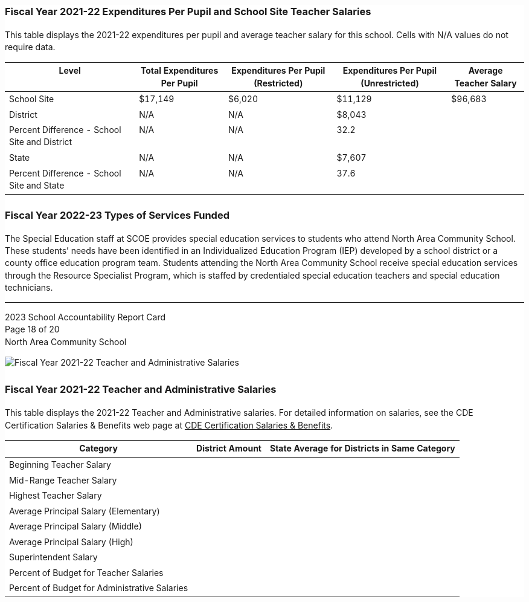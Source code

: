 ### Fiscal Year 2021-22 Expenditures Per Pupil and School Site Teacher Salaries
This table displays the 2021-22 expenditures per pupil and average teacher salary for this school. Cells with N/A values do not require data.

| Level                          | Total Expenditures Per Pupil | Expenditures Per Pupil (Restricted) | Expenditures Per Pupil (Unrestricted) | Average Teacher Salary |
|--------------------------------|-------------------------------|--------------------------------------|----------------------------------------|------------------------|
| School Site                    | $17,149                       | $6,020                               | $11,129                                | $96,683                |
| District                       | N/A                           | N/A                                  | $8,043                                 |                        |
| Percent Difference - School Site and District | N/A                           | N/A                                  | 32.2                                   |                        |
| State                          | N/A                           | N/A                                  | $7,607                                 |                        |
| Percent Difference - School Site and State | N/A                           | N/A                                  | 37.6                                   |                        |

### Fiscal Year 2022-23 Types of Services Funded
The Special Education staff at SCOE provides special education services to students who attend North Area Community School. These students’ needs have been identified in an Individualized Education Program (IEP) developed by a school district or a county office education program team. Students attending the North Area Community School receive special education services through the Resource Specialist Program, which is staffed by credentialed special education teachers and special education technicians.

---

2023 School Accountability Report Card  
Page 18 of 20  
North Area Community School

![Fiscal Year 2021-22 Teacher and Administrative Salaries](http://www.cde.ca.gov/ds/fd/cs/)

### Fiscal Year 2021-22 Teacher and Administrative Salaries
This table displays the 2021-22 Teacher and Administrative salaries. For detailed information on salaries, see the CDE Certification Salaries & Benefits web page at [CDE Certification Salaries & Benefits](http://www.cde.ca.gov/ds/fd/cs/).

| Category                               | District Amount | State Average for Districts in Same Category |
|----------------------------------------|------------------|----------------------------------------------|
| Beginning Teacher Salary               |                  |                                              |
| Mid-Range Teacher Salary               |                  |                                              |
| Highest Teacher Salary                 |                  |                                              |
| Average Principal Salary (Elementary)  |                  |                                              |
| Average Principal Salary (Middle)      |                  |                                              |
| Average Principal Salary (High)        |                  |                                              |
| Superintendent Salary                  |                  |                                              |
| Percent of Budget for Teacher Salaries  |                  |                                              |
| Percent of Budget for Administrative Salaries |              |                                              |
